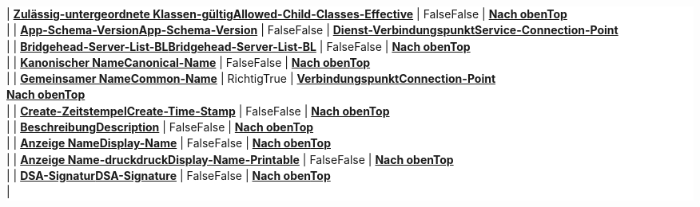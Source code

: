 | [<span data-ttu-id="170af-474">**Zulässig-untergeordnete Klassen-gültig**</span><span class="sxs-lookup"><span data-stu-id="170af-474">**Allowed-Child-Classes-Effective**</span></span>](a-allowedchildclasseseffective.md)   | <span data-ttu-id="170af-475">False</span><span class="sxs-lookup"><span data-stu-id="170af-475">False</span></span>     | [<span data-ttu-id="170af-476">**Nach oben**</span><span class="sxs-lookup"><span data-stu-id="170af-476">**Top**</span></span>](c-top.md)<br/>                                                          |
| [<span data-ttu-id="170af-477">**App-Schema-Version**</span><span class="sxs-lookup"><span data-stu-id="170af-477">**App-Schema-Version**</span></span>](a-appschemaversion.md)                            | <span data-ttu-id="170af-478">False</span><span class="sxs-lookup"><span data-stu-id="170af-478">False</span></span>     | [<span data-ttu-id="170af-479">**Dienst-Verbindungspunkt**</span><span class="sxs-lookup"><span data-stu-id="170af-479">**Service-Connection-Point**</span></span>](c-serviceconnectionpoint.md)<br/>                  |
| [<span data-ttu-id="170af-480">**Bridgehead-Server-List-BL**</span><span class="sxs-lookup"><span data-stu-id="170af-480">**Bridgehead-Server-List-BL**</span></span>](a-bridgeheadserverlistbl.md)               | <span data-ttu-id="170af-481">False</span><span class="sxs-lookup"><span data-stu-id="170af-481">False</span></span>     | [<span data-ttu-id="170af-482">**Nach oben**</span><span class="sxs-lookup"><span data-stu-id="170af-482">**Top**</span></span>](c-top.md)<br/>                                                          |
| [<span data-ttu-id="170af-483">**Kanonischer Name**</span><span class="sxs-lookup"><span data-stu-id="170af-483">**Canonical-Name**</span></span>](a-canonicalname.md)                                   | <span data-ttu-id="170af-484">False</span><span class="sxs-lookup"><span data-stu-id="170af-484">False</span></span>     | [<span data-ttu-id="170af-485">**Nach oben**</span><span class="sxs-lookup"><span data-stu-id="170af-485">**Top**</span></span>](c-top.md)<br/>                                                          |
| [<span data-ttu-id="170af-486">**Gemeinsamer Name**</span><span class="sxs-lookup"><span data-stu-id="170af-486">**Common-Name**</span></span>](a-cn.md)                                                 | <span data-ttu-id="170af-487">Richtig</span><span class="sxs-lookup"><span data-stu-id="170af-487">True</span></span>      | [<span data-ttu-id="170af-488">**Verbindungspunkt**</span><span class="sxs-lookup"><span data-stu-id="170af-488">**Connection-Point**</span></span>](c-connectionpoint.md)<br/> [<span data-ttu-id="170af-489">**Nach oben**</span><span class="sxs-lookup"><span data-stu-id="170af-489">**Top**</span></span>](c-top.md)<br/> |
| [<span data-ttu-id="170af-490">**Create-Zeitstempel**</span><span class="sxs-lookup"><span data-stu-id="170af-490">**Create-Time-Stamp**</span></span>](a-createtimestamp.md)                              | <span data-ttu-id="170af-491">False</span><span class="sxs-lookup"><span data-stu-id="170af-491">False</span></span>     | [<span data-ttu-id="170af-492">**Nach oben**</span><span class="sxs-lookup"><span data-stu-id="170af-492">**Top**</span></span>](c-top.md)<br/>                                                          |
| [<span data-ttu-id="170af-493">**Beschreibung**</span><span class="sxs-lookup"><span data-stu-id="170af-493">**Description**</span></span>](a-description.md)                                        | <span data-ttu-id="170af-494">False</span><span class="sxs-lookup"><span data-stu-id="170af-494">False</span></span>     | [<span data-ttu-id="170af-495">**Nach oben**</span><span class="sxs-lookup"><span data-stu-id="170af-495">**Top**</span></span>](c-top.md)<br/>                                                          |
| [<span data-ttu-id="170af-496">**Anzeige Name**</span><span class="sxs-lookup"><span data-stu-id="170af-496">**Display-Name**</span></span>](a-displayname.md)                                       | <span data-ttu-id="170af-497">False</span><span class="sxs-lookup"><span data-stu-id="170af-497">False</span></span>     | [<span data-ttu-id="170af-498">**Nach oben**</span><span class="sxs-lookup"><span data-stu-id="170af-498">**Top**</span></span>](c-top.md)<br/>                                                          |
| [<span data-ttu-id="170af-499">**Anzeige Name-druckdruck**</span><span class="sxs-lookup"><span data-stu-id="170af-499">**Display-Name-Printable**</span></span>](a-displaynameprintable.md)                    | <span data-ttu-id="170af-500">False</span><span class="sxs-lookup"><span data-stu-id="170af-500">False</span></span>     | [<span data-ttu-id="170af-501">**Nach oben**</span><span class="sxs-lookup"><span data-stu-id="170af-501">**Top**</span></span>](c-top.md)<br/>                                                          |
| [<span data-ttu-id="170af-502">**DSA-Signatur**</span><span class="sxs-lookup"><span data-stu-id="170af-502">**DSA-Signature**</span></span>](a-dsasignature.md)                                     | <span data-ttu-id="170af-503">False</span><span class="sxs-lookup"><span data-stu-id="170af-503">False</span></span>     | [<span data-ttu-id="170af-504">**Nach oben**</span><span class="sxs-lookup"><span data-stu-id="170af-504">**Top**</span></span>](c-top.md)<br/>                                                          |